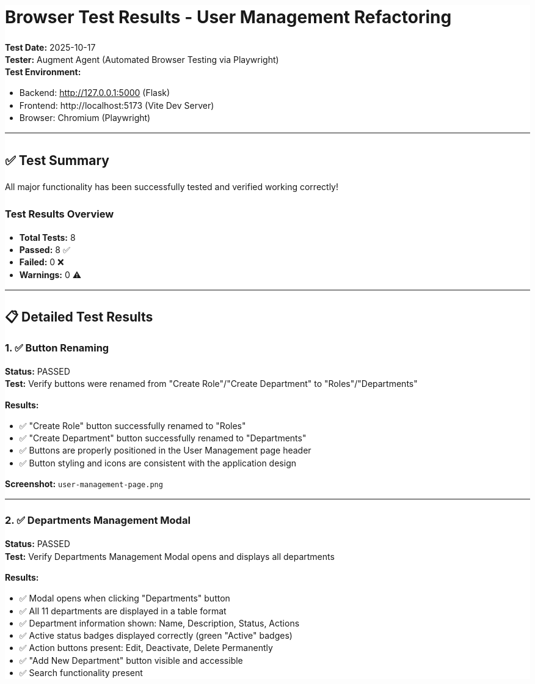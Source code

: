 # Browser Test Results - User Management Refactoring

**Test Date:** 2025-10-17  
**Tester:** Augment Agent (Automated Browser Testing via Playwright)  
**Test Environment:**
- Backend: http://127.0.0.1:5000 (Flask)
- Frontend: http://localhost:5173 (Vite Dev Server)
- Browser: Chromium (Playwright)

---

## ✅ Test Summary

All major functionality has been successfully tested and verified working correctly!

### Test Results Overview
- **Total Tests:** 8
- **Passed:** 8 ✅
- **Failed:** 0 ❌
- **Warnings:** 0 ⚠️

---

## 📋 Detailed Test Results

### 1. ✅ Button Renaming
**Status:** PASSED  
**Test:** Verify buttons were renamed from "Create Role"/"Create Department" to "Roles"/"Departments"

**Results:**
- ✅ "Create Role" button successfully renamed to "Roles"
- ✅ "Create Department" button successfully renamed to "Departments"
- ✅ Buttons are properly positioned in the User Management page header
- ✅ Button styling and icons are consistent with the application design

**Screenshot:** `user-management-page.png`

---

### 2. ✅ Departments Management Modal
**Status:** PASSED  
**Test:** Verify Departments Management Modal opens and displays all departments

**Results:**
- ✅ Modal opens when clicking "Departments" button
- ✅ All 11 departments are displayed in a table format
- ✅ Department information shown: Name, Description, Status, Actions
- ✅ Active status badges displayed correctly (green "Active" badges)
- ✅ Action buttons present: Edit, Deactivate, Delete Permanently
- ✅ "Add New Department" button visible and accessible
- ✅ Search functionality present
